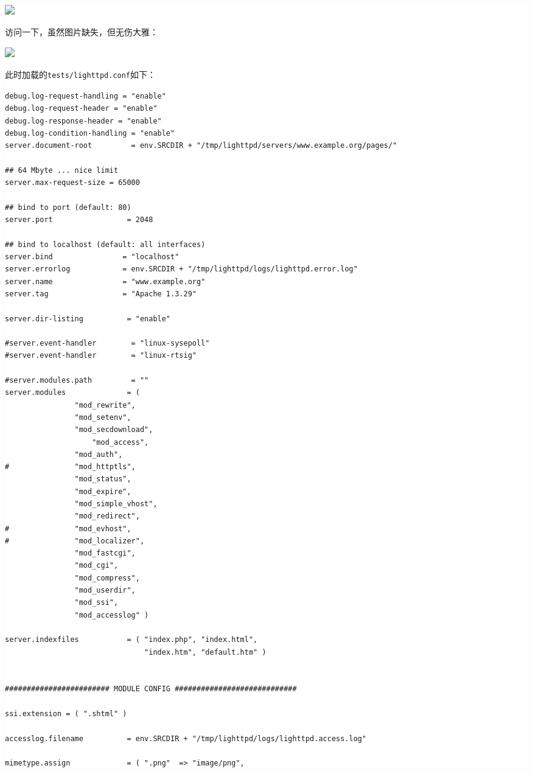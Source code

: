 ![](https://cdn.nlark.com/yuque/0/2022/png/574026/1668390465410-bda3da26-f4f9-46e7-baef-31de196dbf63.png)

访问一下，虽然图片缺失，但无伤大雅：

![](https://cdn.nlark.com/yuque/0/2022/png/574026/1668413375520-41525caa-b99b-4777-850b-394e38cc7c91.png)

此时加载的`tests/lighttpd.conf`如下：

```plain
debug.log-request-handling = "enable"
debug.log-request-header = "enable"
debug.log-response-header = "enable"
debug.log-condition-handling = "enable"
server.document-root         = env.SRCDIR + "/tmp/lighttpd/servers/www.example.org/pages/"

## 64 Mbyte ... nice limit
server.max-request-size = 65000

## bind to port (default: 80)
server.port                 = 2048

## bind to localhost (default: all interfaces)
server.bind                = "localhost"
server.errorlog            = env.SRCDIR + "/tmp/lighttpd/logs/lighttpd.error.log"
server.name                = "www.example.org"
server.tag                 = "Apache 1.3.29"

server.dir-listing          = "enable"

#server.event-handler        = "linux-sysepoll"
#server.event-handler        = "linux-rtsig"

#server.modules.path         = ""
server.modules              = (
				"mod_rewrite",
				"mod_setenv",
				"mod_secdownload",
			        "mod_access",
				"mod_auth",
#				"mod_httptls",
				"mod_status",
				"mod_expire",
				"mod_simple_vhost",
				"mod_redirect",
#				"mod_evhost",
#				"mod_localizer",
				"mod_fastcgi",
				"mod_cgi",
				"mod_compress",
				"mod_userdir",
				"mod_ssi",
				"mod_accesslog" )

server.indexfiles           = ( "index.php", "index.html",
                                "index.htm", "default.htm" )


######################## MODULE CONFIG ############################

ssi.extension = ( ".shtml" )

accesslog.filename          = env.SRCDIR + "/tmp/lighttpd/logs/lighttpd.access.log"

mimetype.assign             = ( ".png"  => "image/png",
```